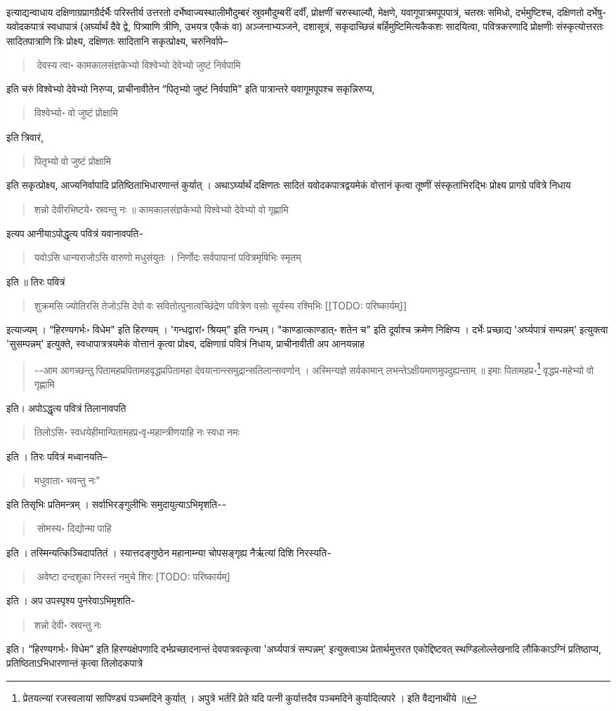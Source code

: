 इत्याद्यन्वाधाय दक्षिणाग्रप्रागग्रैर्दर्भैः परिस्तीर्य उत्तरतो दर्भेष्वाज्यस्थालीमौदुम्बरं स्रुवमौदुम्बरीं दर्वीं, प्रोक्षणीं चरुस्थाल्यौ, मेक्षणे, यवागूपात्रमपूपपात्रं, चतस्रः समिधो, दर्भमुष्टिश्च, दक्षिणतो दर्भेषु-यवोदकपात्रं स्वधापात्रं (अर्घ्यार्थं दैवे द्वे, पित्र्याणि त्रीणि, उभयत्र एकैकं वा) अञ्जनाभ्यञ्जने, दशासूत्रं, सकृदाच्छिन्नं बर्हिमुष्टिमित्यकैकशः सादयित्वा, पवित्रकरणादि प्रोक्षणीः संस्कृत्योत्तरतः सादितपात्राणि त्रिः प्रोक्ष्य, दक्षिणतः सादितानि सकृत्प्रोक्ष्य, चरुनिर्वापे– 

>‌ देवस्य त्वा॰ कामकालसंज्ञकेभ्यो विश्वेभ्यो देवेभ्यो जुष्टं निर्वपामि

इति चरुं विश्वेभ्यो देवेभ्यो निरुप्य, प्राचीनावीतेन “पितृभ्यो जुष्टं निर्वपामि" इति पात्रान्तरे यवागूमपूपश्च सकृन्निरुप्य, 

> विश्वेभ्यो॰ वो जुष्टं प्रोक्षामि

इति त्रिवारं, 

> पितृभ्यो वो जुष्टं प्रोक्षामि

इति सकृत्प्रोक्ष्य, आज्यनिर्वापादि प्रतिष्ठिताभिधारणान्तं कुर्यात् । अथाऽर्घ्यार्थं दक्षिणतः सादितं यवोदकपात्रद्वयमेकं वोत्तानं कृत्वा तूष्णीं संस्कृताभिरद्भिः प्रोक्ष्य प्रागग्रे पवित्रे निधाय 

> शन्नो देवीरभिष्टये॰ स्रवन्तु नः ॥ कामकालसंज्ञकेभ्यो विश्वेभ्यो देवेभ्यो वो गृह्णामि

इत्यप आनीयाऽपोद्धृत्य पवित्रं यवानावपति- 

> यवोऽसि धान्यराजोऽसि वारुणो मधुसंयुतः । निर्णोदः सर्वपापानां पवित्रमृषिभिः स्मृतम्

इति ॥ तिरः पवित्रं 

> शुक्रमसि ज्योतिरसि तेजोऽसि देवो वः सवितोत्पुनात्वच्छिंद्रेण पवित्रेण वसोः सूर्यस्य रश्मिभिः
[[TODO: परिष्कार्यम्]]

इत्याज्यम् । “हिरण्यगर्भः॰ विधेम" इति हिरण्यम् । 'गन्धद्वारां॰ श्रियम्" इति गन्धम्। "काण्डात्काण्डात्॰ शतेन च" इति दूर्वाश्च क्रमेण निक्षिप्य । दर्भेः प्रच्छाद्य 'अर्घ्यपात्रं सम्पन्नम्' इत्युक्त्वा 'सुसम्पन्नम्' इत्युक्ते, स्वधापात्रत्रयमेकं वोत्तानं कृत्वा प्रोक्ष्य, दक्षिणाग्रं पवित्रं निधाय, प्राचीनावीती अप आनयन्नाह

> --आम आगच्छन्तु पितामहप्रपितामहवृद्धप्रपितामहा देवयानान्त्समुद्रान्सतिलान्सवर्णान् । अस्मिन्यज्ञे सर्वकामान् लभन्तेऽक्षीयमाणमुपदुह्यन्ताम् ॥ इमाः पितामहप्र॰[^१] वृद्धप्र॰महेभ्यो वो गृह्णामि

इति। अपोऽद्धृत्य पवित्रं तिलानावपति 

> तिलोऽसि॰ स्वधयेहीमान्पितामहप्र॰वृ॰महान्त्रीणयाहि नः स्वधा नमः

इति । तिरः पवित्रं मध्वानयति–

> मधुवाता॰ भवन्तु नः" 

इति तिसृभिः प्रतिमन्त्रम् । सर्वाभिरङ्गुलीभिः समुदायुत्याऽभिमृशति-- 

>‌ सोमस्य॰ दिद्योन्मा पाहि

इति । तस्मिन्यत्किञ्चिदापतितं । स्यात्तदङ्गुष्ठेन महानाम्न्या चोपसङ्गृह्य नैर्ऋत्यां दिशि निरस्यति- 

>‌ अवेष्टा दन्दशूका निरस्तं नमुचे शिरः
[TODO: परिष्कार्यम्]

इति । अप उपस्पृश्य पुनरेवाऽभिमृशति- 

> शन्नो देवी॰ स्रवन्तु नः 

इति। “हिरण्यगर्भः॰ विधेम” इति हिरण्यक्षेपणादि दर्भप्रच्छादनान्तं देवपात्रवत्कृत्वा 'अर्घ्यपात्रं सम्पन्नम्' इत्युक्त्वाऽथ प्रेतार्थमुत्तरत एकोद्दिष्टवत् स्थण्डिलोल्लेखनादि लौकिकाऽग्निं प्रतिष्ठाप्य, प्रतिष्ठिताऽभिधारणान्तं कृत्वा तिलोदकपात्रे 


[^१]: प्रेतयत्न्यां रजस्वलायां सापिण्ड्यं पञ्चमदिने कुर्यात् । अपुत्रे भर्तरि प्रेते यदि पत्नी कुर्यात्तदैव पञ्चमदिने कुर्यादित्यपरे । इति वैद्यनाथीये ॥
[^१]: पात्रत्रयपक्षे 'पितामहेभ्यो वो गृहामि । प्रपिता॰ मि । वृद्धप्रपि॰ मि ।' इति पृथक्पृथमन्त्रेण गृह्णीयत् ।।
[^१]: पृथिवी ते पात्रं द्यौरपिधानं ब्राह्मणस्त्वा मुखे जुहोमि ब्राह्मणानां त्वा विद्यावतां प्राणापानयोर्जुहोम्यक्षितमसि मा पितामहप्र॰ वृ॰ महानां क्षेष्ठाः अमुत्रामुग्मिल्लोके, प्रेतस्थाने-- "ब्राह्मणस्य त्वा विद्यावतः प्राणापानयोर्जुमा॰ प्रेतस्य क्षेष्ठाः" इत्यादिमन्त्रं अत्र कुशबटूपवेशनपक्षे केवलमुच्चारयन्भावयेत् ।।
[^१]: कुंभकोणप्रयोगे --पिण्डसंयोजनात्पूर्वं वैतरणीगोदानं, दशदानं नौदानं, शय्यादानं पददानादिकञ्चोक्तम् ॥